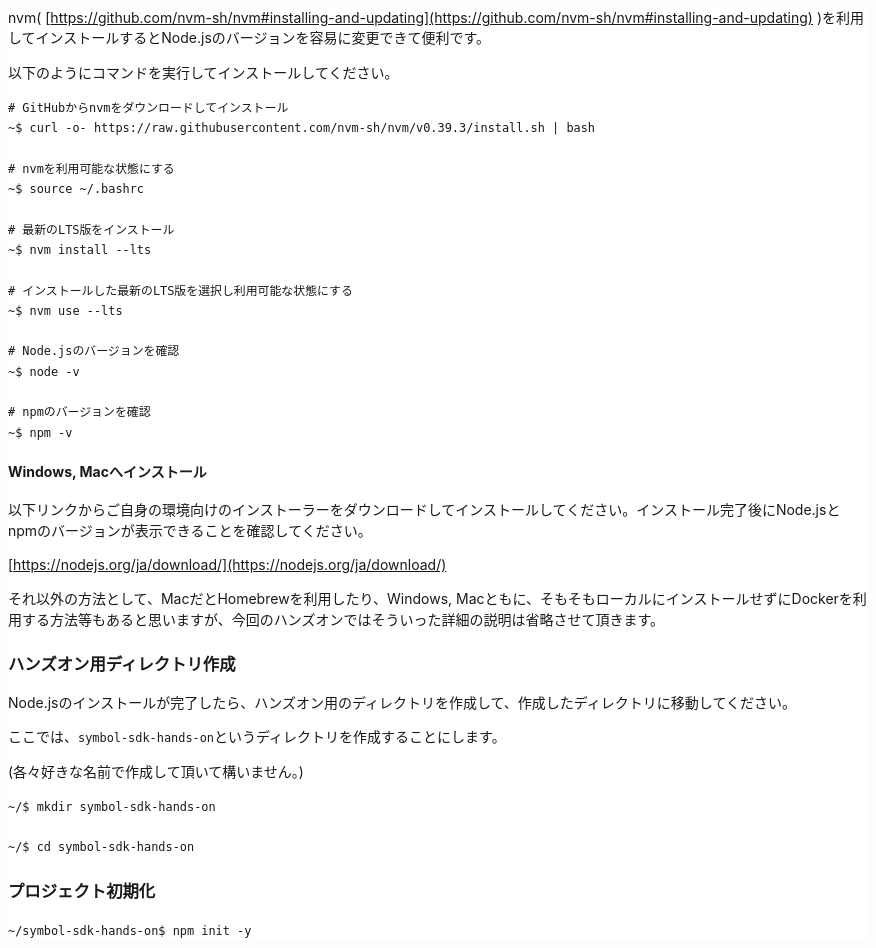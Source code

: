 nvm( [https://github.com/nvm-sh/nvm#installing-and-updating](https://github.com/nvm-sh/nvm#installing-and-updating) )を利用してインストールするとNode.jsのバージョンを容易に変更できて便利です。

以下のようにコマンドを実行してインストールしてください。

```shell
# GitHubからnvmをダウンロードしてインストール
~$ curl -o- https://raw.githubusercontent.com/nvm-sh/nvm/v0.39.3/install.sh | bash

# nvmを利用可能な状態にする
~$ source ~/.bashrc

# 最新のLTS版をインストール
~$ nvm install --lts

# インストールした最新のLTS版を選択し利用可能な状態にする
~$ nvm use --lts

# Node.jsのバージョンを確認
~$ node -v

# npmのバージョンを確認
~$ npm -v

```

#### Windows, Macへインストール

以下リンクからご自身の環境向けのインストーラーをダウンロードしてインストールしてください。インストール完了後にNode.jsとnpmのバージョンが表示できることを確認してください。

[https://nodejs.org/ja/download/](https://nodejs.org/ja/download/)

それ以外の方法として、MacだとHomebrewを利用したり、Windows, Macともに、そもそもローカルにインストールせずにDockerを利用する方法等もあると思いますが、今回のハンズオンではそういった詳細の説明は省略させて頂きます。

### ハンズオン用ディレクトリ作成

Node.jsのインストールが完了したら、ハンズオン用のディレクトリを作成して、作成したディレクトリに移動してください。

ここでは、`symbol-sdk-hands-on`というディレクトリを作成することにします。

(各々好きな名前で作成して頂いて構いません。)

```shell
~/$ mkdir symbol-sdk-hands-on

~/$ cd symbol-sdk-hands-on

```

### プロジェクト初期化

```shell
~/symbol-sdk-hands-on$ npm init -y

```
